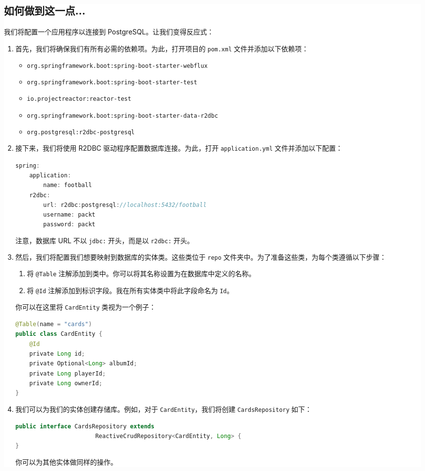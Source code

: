 ## 如何做到这一点...

我们将配置一个应用程序以连接到 PostgreSQL。让我们变得反应式：

1.  首先，我们将确保我们有所有必需的依赖项。为此，打开项目的 `pom.xml` 文件并添加以下依赖项：

    +   `org.springframework.boot:spring-boot-starter-webflux`

    +   `org.springframework.boot:spring-boot-starter-test`

    +   `io.projectreactor:reactor-test`

    +   `org.springframework.boot:spring-boot-starter-data-r2dbc`

    +   `org.postgresql:r2dbc-postgresql`

1.  接下来，我们将使用 R2DBC 驱动程序配置数据库连接。为此，打开 `application.yml` 文件并添加以下配置：

    ```java
    spring:
        application:
            name: football
        r2dbc:
            url: r2dbc:postgresql://localhost:5432/football
            username: packt
            password: packt
    ```

    注意，数据库 URL 不以 `jdbc:` 开头，而是以 `r2dbc:` 开头。

1.  然后，我们将配置我们想要映射到数据库的实体类。这些类位于 `repo` 文件夹中。为了准备这些类，为每个类遵循以下步骤：

    1.  将 `@Table` 注解添加到类中。你可以将其名称设置为在数据库中定义的名称。

    1.  将 `@Id` 注解添加到标识字段。我在所有实体类中将此字段命名为 `Id`。

    你可以在这里将 `CardEntity` 类视为一个例子：

    ```java
    @Table(name = "cards")
    public class CardEntity {
        @Id
        private Long id;
        private Optional<Long> albumId;
        private Long playerId;
        private Long ownerId;
    }
    ```

1.  我们可以为我们的实体创建存储库。例如，对于 `CardEntity`，我们将创建 `CardsRepository` 如下：

    ```java
    public interface CardsRepository extends
                           ReactiveCrudRepository<CardEntity, Long> {
    }
    ```

    你可以为其他实体做同样的操作。
